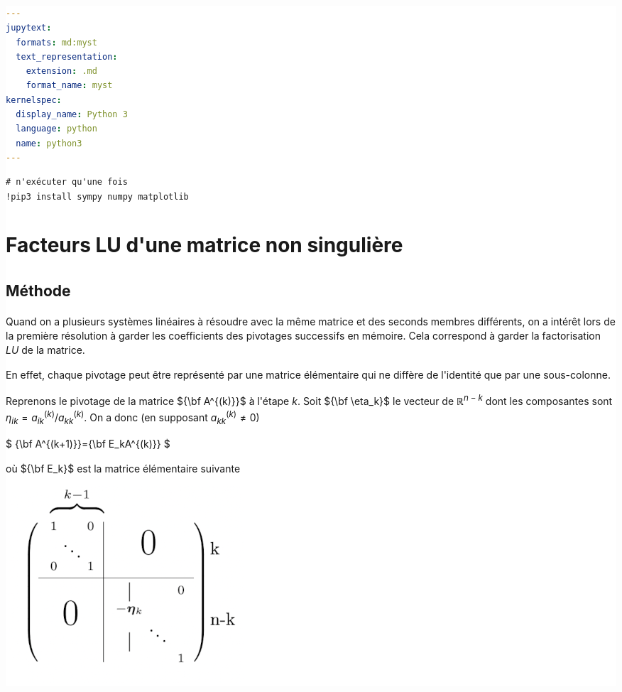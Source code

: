 ```yaml
---
jupytext:
  formats: md:myst
  text_representation:
    extension: .md
    format_name: myst
kernelspec:
  display_name: Python 3
  language: python
  name: python3
---
```


```{code-cell} ipython3
# n'exécuter qu'une fois
!pip3 install sympy numpy matplotlib

```

# Facteurs LU d'une matrice non singulière

## Méthode
Quand on a plusieurs systèmes linéaires à résoudre avec la même matrice 
et des seconds membres différents, on a intérêt lors de la première 
résolution à garder les coefficients des pivotages successifs en mémoire.
Cela correspond à garder la factorisation $LU$ de la matrice.
```{index} factorisation;LU
```
```{index} LU
```
En effet,
chaque pivotage peut être représenté par une matrice élémentaire qui
ne diffère de l'identité que par une sous-colonne.

Reprenons le pivotage de la matrice ${\bf A^{(k)}}$ à l'étape $k$. Soit ${\bf \eta_k}$
le vecteur de $\mathbb R^{n-k}$ dont les composantes sont
$\eta_{ik}=a^{(k)}_{ik}/a^{(k)}_{kk}$. On a donc (en supposant 
$a^{(k)}_{kk}\ne 0$)

$
{\bf A^{(k+1)}}={\bf E_kA^{(k)}}
$

où ${\bf E_k}$ est la matrice élémentaire suivante

![](./images/LU.png)
